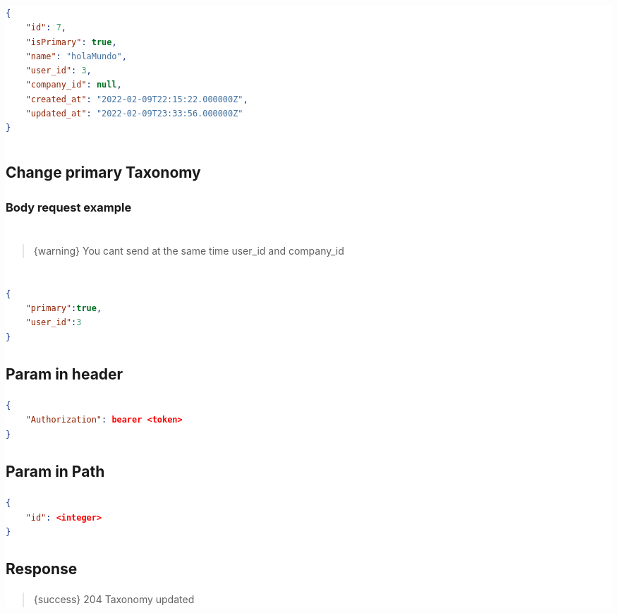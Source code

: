 
```json
{
    "id": 7,
    "isPrimary": true,
    "name": "holaMundo",
    "user_id": 3,
    "company_id": null,
    "created_at": "2022-02-09T22:15:22.000000Z",
    "updated_at": "2022-02-09T23:33:56.000000Z"
}
```


#


<a name="change-primary-taxonomy"></a>
## Change primary Taxonomy

### Body request example

#
>{warning} You cant send at the same time user_id and company_id
#

```json
{
    "primary":true,
    "user_id":3
}
```

## Param in header

```json
{
    "Authorization": bearer <token>
}
```

## Param in Path

```json
{
    "id": <integer>
}
```

## Response

> {success} 204 Taxonomy updated


#

